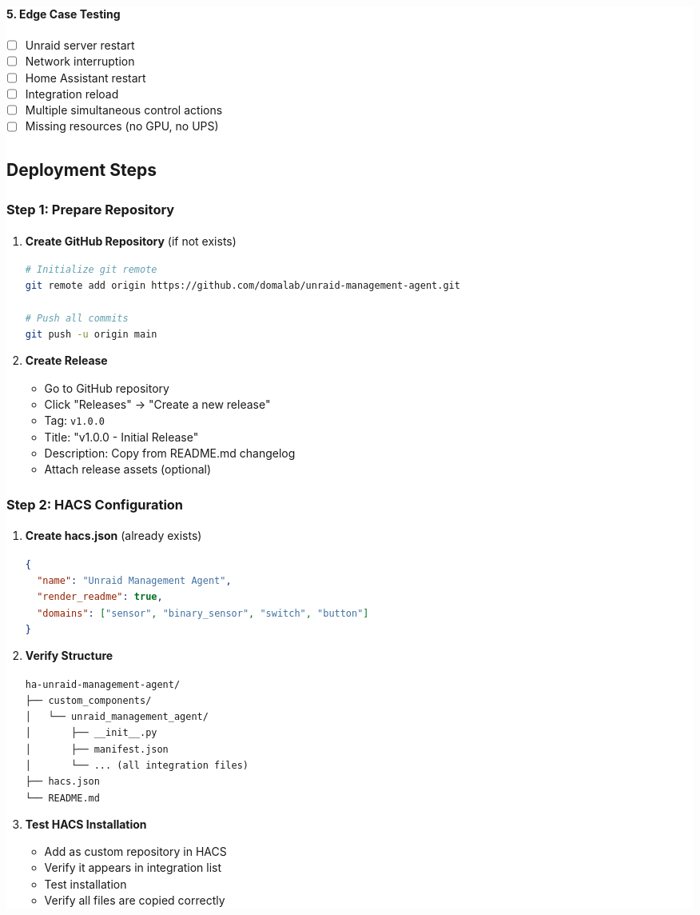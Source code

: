 #### 5. Edge Case Testing
- [ ] Unraid server restart
- [ ] Network interruption
- [ ] Home Assistant restart
- [ ] Integration reload
- [ ] Multiple simultaneous control actions
- [ ] Missing resources (no GPU, no UPS)

## Deployment Steps

### Step 1: Prepare Repository

1. **Create GitHub Repository** (if not exists)
   ```bash
   # Initialize git remote
   git remote add origin https://github.com/domalab/unraid-management-agent.git

   # Push all commits
   git push -u origin main
   ```

2. **Create Release**
   - Go to GitHub repository
   - Click "Releases" → "Create a new release"
   - Tag: `v1.0.0`
   - Title: "v1.0.0 - Initial Release"
   - Description: Copy from README.md changelog
   - Attach release assets (optional)

### Step 2: HACS Configuration

1. **Create hacs.json** (already exists)
   ```json
   {
     "name": "Unraid Management Agent",
     "render_readme": true,
     "domains": ["sensor", "binary_sensor", "switch", "button"]
   }
   ```

2. **Verify Structure**
   ```
   ha-unraid-management-agent/
   ├── custom_components/
   │   └── unraid_management_agent/
   │       ├── __init__.py
   │       ├── manifest.json
   │       └── ... (all integration files)
   ├── hacs.json
   └── README.md
   ```

3. **Test HACS Installation**
   - Add as custom repository in HACS
   - Verify it appears in integration list
   - Test installation
   - Verify all files are copied correctly
